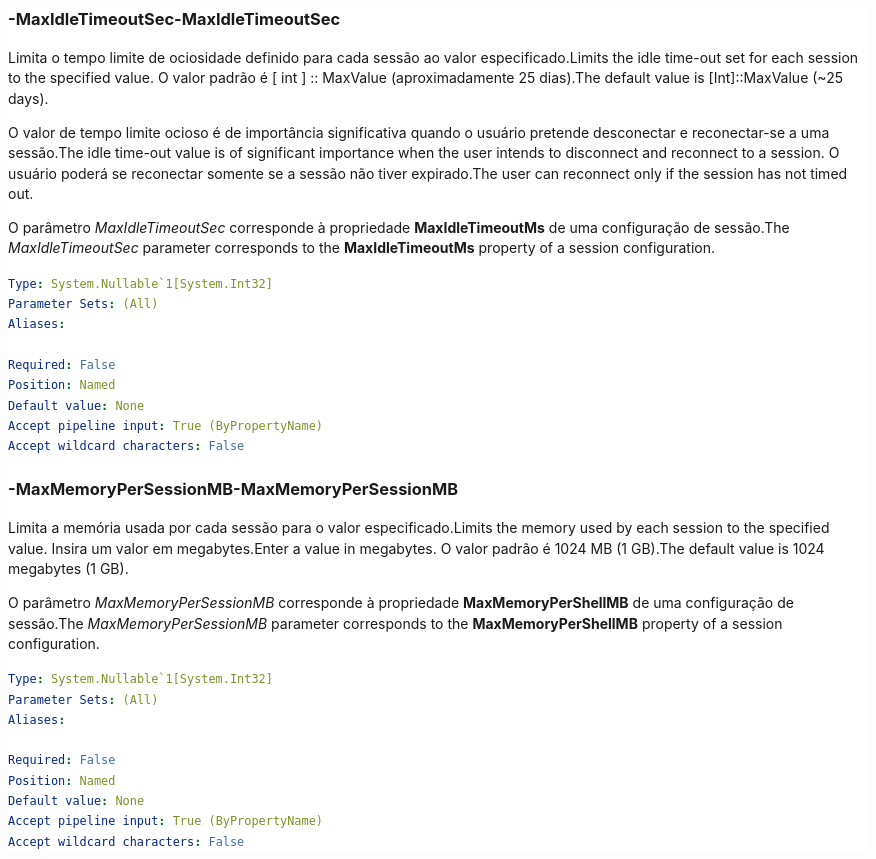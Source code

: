 ### <span data-ttu-id="f2c8a-169">-MaxIdleTimeoutSec</span><span class="sxs-lookup"><span data-stu-id="f2c8a-169">-MaxIdleTimeoutSec</span></span>

<span data-ttu-id="f2c8a-170">Limita o tempo limite de ociosidade definido para cada sessão ao valor especificado.</span><span class="sxs-lookup"><span data-stu-id="f2c8a-170">Limits the idle time-out set for each session to the specified value.</span></span>
<span data-ttu-id="f2c8a-171">O valor padrão é \[ int \] :: MaxValue (aproximadamente 25 dias).</span><span class="sxs-lookup"><span data-stu-id="f2c8a-171">The default value is \[Int\]::MaxValue (~25 days).</span></span>

<span data-ttu-id="f2c8a-172">O valor de tempo limite ocioso é de importância significativa quando o usuário pretende desconectar e reconectar-se a uma sessão.</span><span class="sxs-lookup"><span data-stu-id="f2c8a-172">The idle time-out value is of significant importance when the user intends to disconnect and reconnect to a session.</span></span>
<span data-ttu-id="f2c8a-173">O usuário poderá se reconectar somente se a sessão não tiver expirado.</span><span class="sxs-lookup"><span data-stu-id="f2c8a-173">The user can reconnect only if the session has not timed out.</span></span>

<span data-ttu-id="f2c8a-174">O parâmetro *MaxIdleTimeoutSec* corresponde à propriedade **MaxIdleTimeoutMs** de uma configuração de sessão.</span><span class="sxs-lookup"><span data-stu-id="f2c8a-174">The *MaxIdleTimeoutSec* parameter corresponds to the **MaxIdleTimeoutMs** property of a session configuration.</span></span>

```yaml
Type: System.Nullable`1[System.Int32]
Parameter Sets: (All)
Aliases:

Required: False
Position: Named
Default value: None
Accept pipeline input: True (ByPropertyName)
Accept wildcard characters: False
```

### <span data-ttu-id="f2c8a-175">-MaxMemoryPerSessionMB</span><span class="sxs-lookup"><span data-stu-id="f2c8a-175">-MaxMemoryPerSessionMB</span></span>

<span data-ttu-id="f2c8a-176">Limita a memória usada por cada sessão para o valor especificado.</span><span class="sxs-lookup"><span data-stu-id="f2c8a-176">Limits the memory used by each session to the specified value.</span></span>
<span data-ttu-id="f2c8a-177">Insira um valor em megabytes.</span><span class="sxs-lookup"><span data-stu-id="f2c8a-177">Enter a value in megabytes.</span></span>
<span data-ttu-id="f2c8a-178">O valor padrão é 1024 MB (1 GB).</span><span class="sxs-lookup"><span data-stu-id="f2c8a-178">The default value is 1024 megabytes (1 GB).</span></span>

<span data-ttu-id="f2c8a-179">O parâmetro *MaxMemoryPerSessionMB* corresponde à propriedade **MaxMemoryPerShellMB** de uma configuração de sessão.</span><span class="sxs-lookup"><span data-stu-id="f2c8a-179">The *MaxMemoryPerSessionMB* parameter corresponds to the **MaxMemoryPerShellMB** property of a session configuration.</span></span>

```yaml
Type: System.Nullable`1[System.Int32]
Parameter Sets: (All)
Aliases:

Required: False
Position: Named
Default value: None
Accept pipeline input: True (ByPropertyName)
Accept wildcard characters: False
```
